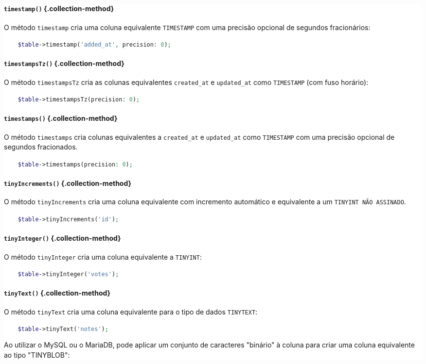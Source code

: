 <a name="column-method-timestamp"></a>
#### `timestamp()` {.collection-method}

 O método `timestamp` cria uma coluna equivalente `TIMESTAMP` com uma precisão opcional de segundos fracionários:

```php
    $table->timestamp('added_at', precision: 0);
```

<a name="column-method-timestampsTz"></a>
#### `timestampsTz()` {.collection-method}

 O método `timestampsTz` cria as colunas equivalentes `created_at` e `updated_at` como `TIMESTAMP` (com fuso horário):

```php
    $table->timestampsTz(precision: 0);
```

<a name="column-method-timestamps"></a>
#### `timestamps()` {.collection-method}

 O método `timestamps` cria colunas equivalentes a `created_at` e `updated_at` como `TIMESTAMP` com uma precisão opcional de segundos fracionados.

```php
    $table->timestamps(precision: 0);
```

<a name="column-method-tinyIncrements"></a>
#### `tinyIncrements()` {.collection-method}

 O método `tinyIncrements` cria uma coluna equivalente com incremento automático e equivalente a um `TINYINT NÃO ASSINADO`.

```php
    $table->tinyIncrements('id');
```

<a name="column-method-tinyInteger"></a>
#### `tinyInteger()` {.collection-method}

 O método `tinyInteger` cria uma coluna equivalente a `TINYINT`:

```php
    $table->tinyInteger('votes');
```

<a name="column-method-tinyText"></a>
#### `tinyText()` {.collection-method}

 O método `tinyText` cria uma coluna equivalente para o tipo de dados `TINYTEXT`:

```php
    $table->tinyText('notes');
```

 Ao utilizar o MySQL ou o MariaDB, pode aplicar um conjunto de caracteres "binário" à coluna para criar uma coluna equivalente ao tipo "TINYBLOB":
